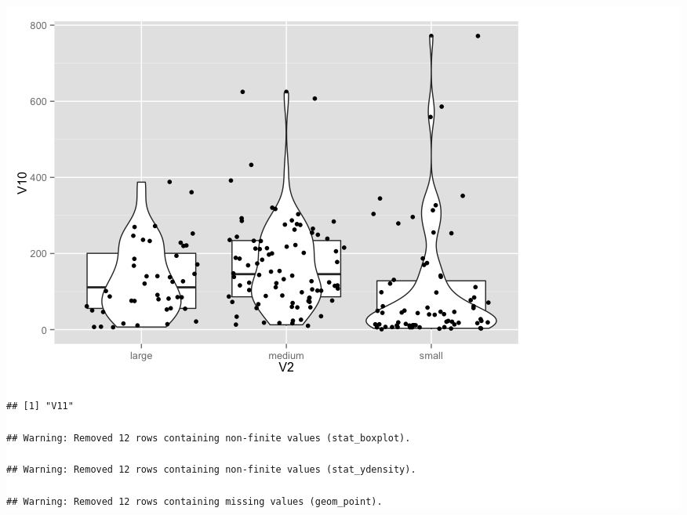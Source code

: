 ![](./Eda_files/figure-markdown_strict/unnamed-chunk-2-22.png)

    ## [1] "V11"

    ## Warning: Removed 12 rows containing non-finite values (stat_boxplot).

    ## Warning: Removed 12 rows containing non-finite values (stat_ydensity).

    ## Warning: Removed 12 rows containing missing values (geom_point).
